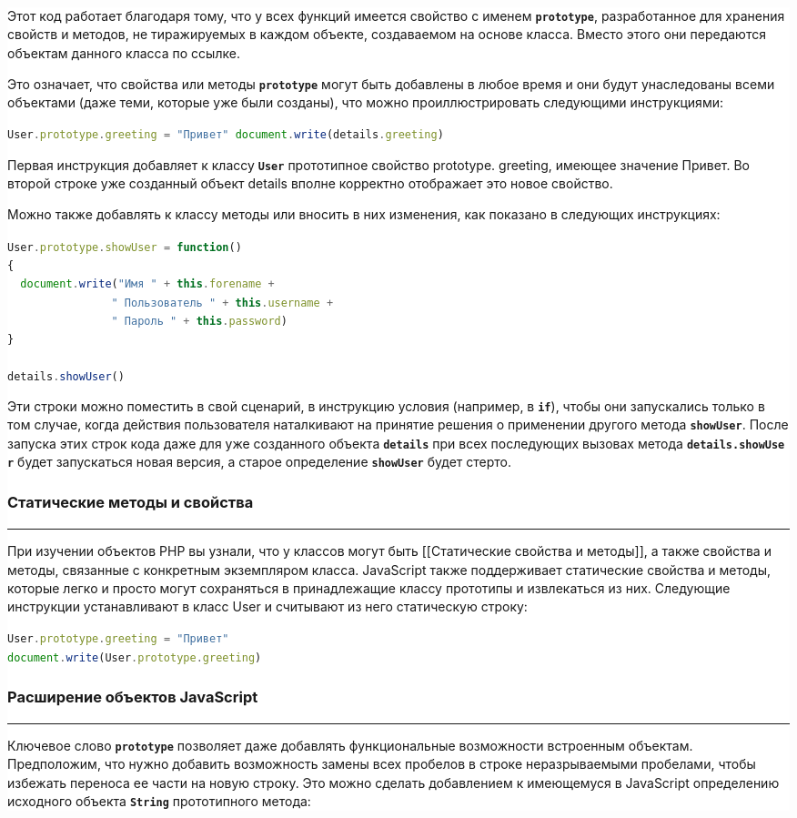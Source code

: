 Этот код работает благодаря тому, что у всех функций имеется свойство с именем **`prototype`**, разработанное для хранения свойств и методов, не тиражируемых в каждом объекте, создаваемом на основе класса. Вместо этого они передаются объектам данного класса по ссылке.

Это означает, что свойства или методы **`prototype`** могут быть добавлены в любое время и они будут унаследованы всеми объектами (даже теми, которые уже были созданы), что можно проиллюстрировать следующими инструкциями:

```js
User.prototype.greeting = "Привет" document.write(details.greeting)
```

Первая инструкция добавляет к классу **`User`** прототипное свойство prototype. greeting, имеющее значение Привет. Во второй строке уже созданный объект details вполне корректно отображает это новое свойство.

Можно также добавлять к классу методы или вносить в них изменения, как показано в следующих инструкциях:

```js
User.prototype.showUser = function()
{
  document.write("Имя " + this.forename +
				" Пользователь " + this.username +
				" Пароль " + this.password)
}

details.showUser()
```

Эти строки можно поместить в свой сценарий, в инструкцию условия (например, в **`if`**), чтобы они запускались только в том случае, когда действия пользователя наталкивают на принятие решения о применении другого метода **`showUser`**. После запуска этих строк кода даже для уже созданного объекта **`details`** при всех последующих вызовах метода **`details.showUser`** будет запускаться новая версия, а старое определение **`showUser`** будет стерто.


### Статические методы и свойства
---

При изучении объектов PHP вы узнали, что у классов могут быть [[Cтатические свойства и методы]], а также свойства и методы, связанные с конкретным экземпляром класса. JavaScript также поддерживает статические свойства и методы, которые легко и просто могут сохраняться в принадлежащие классу прототипы и извлекаться из них. Следующие инструкции устанавливают в класс User и считывают из него статическую строку:

```js
User.prototype.greeting = "Привет"
document.write(User.prototype.greeting)
```


### Расширение объектов JavaScript
---

Ключевое слово **`prototype`** позволяет даже добавлять функциональные возможности встроенным объектам. Предположим, что нужно добавить возможность замены всех пробелов в строке неразрываемыми пробелами, чтобы избежать переноса ее части на новую строку. Это можно сделать добавлением к имеющемуся в JavaScript определению исходного объекта **`String`** прототипного метода:
